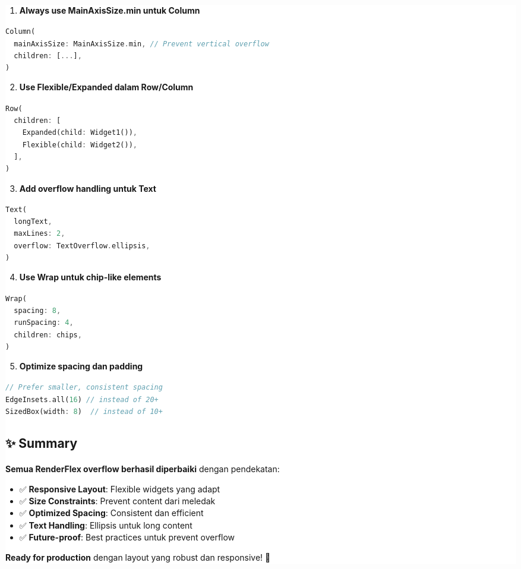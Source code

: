 1. **Always use MainAxisSize.min untuk Column**
```dart
Column(
  mainAxisSize: MainAxisSize.min, // Prevent vertical overflow
  children: [...],
)
```

2. **Use Flexible/Expanded dalam Row/Column**
```dart
Row(
  children: [
    Expanded(child: Widget1()),
    Flexible(child: Widget2()),
  ],
)
```

3. **Add overflow handling untuk Text**
```dart
Text(
  longText,
  maxLines: 2,
  overflow: TextOverflow.ellipsis,
)
```

4. **Use Wrap untuk chip-like elements**
```dart
Wrap(
  spacing: 8,
  runSpacing: 4,
  children: chips,
)
```

5. **Optimize spacing dan padding**
```dart
// Prefer smaller, consistent spacing
EdgeInsets.all(16) // instead of 20+
SizedBox(width: 8)  // instead of 10+
```

## ✨ Summary

**Semua RenderFlex overflow berhasil diperbaiki** dengan pendekatan:
- ✅ **Responsive Layout**: Flexible widgets yang adapt
- ✅ **Size Constraints**: Prevent content dari meledak
- ✅ **Optimized Spacing**: Consistent dan efficient
- ✅ **Text Handling**: Ellipsis untuk long content
- ✅ **Future-proof**: Best practices untuk prevent overflow

**Ready for production** dengan layout yang robust dan responsive! 🚀
